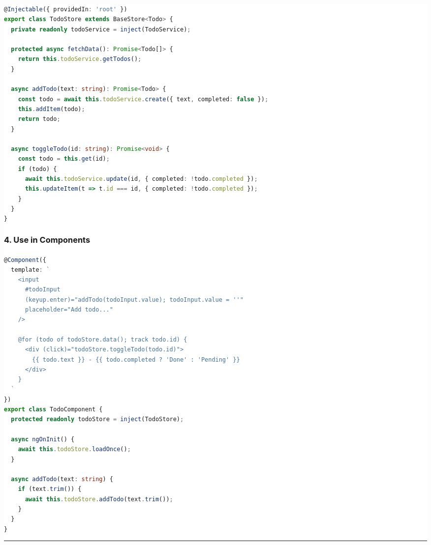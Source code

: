 ```typescript
@Injectable({ providedIn: 'root' })
export class TodoStore extends BaseStore<Todo> {
  private readonly todoService = inject(TodoService);

  protected async fetchData(): Promise<Todo[]> {
    return this.todoService.getTodos();
  }

  async addTodo(text: string): Promise<Todo> {
    const todo = await this.todoService.create({ text, completed: false });
    this.addItem(todo);
    return todo;
  }

  async toggleTodo(id: string): Promise<void> {
    const todo = this.get(id);
    if (todo) {
      await this.todoService.update(id, { completed: !todo.completed });
      this.updateItem(t => t.id === id, { completed: !todo.completed });
    }
  }
}
```

### **4. Use in Components**

```typescript
@Component({
  template: `
    <input 
      #todoInput 
      (keyup.enter)="addTodo(todoInput.value); todoInput.value = ''"
      placeholder="Add todo..."
    />
    
    @for (todo of todoStore.data(); track todo.id) {
      <div (click)="todoStore.toggleTodo(todo.id)">
        {{ todo.text }} - {{ todo.completed ? 'Done' : 'Pending' }}
      </div>
    }
  `
})
export class TodoComponent {
  protected readonly todoStore = inject(TodoStore);

  async ngOnInit() {
    await this.todoStore.loadOnce();
  }

  async addTodo(text: string) {
    if (text.trim()) {
      await this.todoStore.addTodo(text.trim());
    }
  }
}
```

---